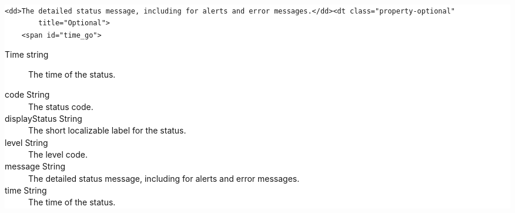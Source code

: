     <dd>The detailed status message, including for alerts and error messages.</dd><dt class="property-optional"
            title="Optional">
        <span id="time_go">
<a data-swiftype-name="resource-property" data-swiftype-type="text" href="#time_go" style="color: inherit; text-decoration: inherit;">Time</a>
</span>
        <span class="property-indicator"></span>
        <span class="property-type">string</span>
    </dt>
    <dd>The time of the status.</dd></dl>
</pulumi-choosable>
</div>

<div>
<pulumi-choosable type="language" values="java">
<dl class="resources-properties"><dt class="property-optional"
            title="Optional">
        <span id="code_java">
<a data-swiftype-name="resource-property" data-swiftype-type="text" href="#code_java" style="color: inherit; text-decoration: inherit;">code</a>
</span>
        <span class="property-indicator"></span>
        <span class="property-type">String</span>
    </dt>
    <dd>The status code.</dd><dt class="property-optional"
            title="Optional">
        <span id="displaystatus_java">
<a data-swiftype-name="resource-property" data-swiftype-type="text" href="#displaystatus_java" style="color: inherit; text-decoration: inherit;">display<wbr>Status</a>
</span>
        <span class="property-indicator"></span>
        <span class="property-type">String</span>
    </dt>
    <dd>The short localizable label for the status.</dd><dt class="property-optional"
            title="Optional">
        <span id="level_java">
<a data-swiftype-name="resource-property" data-swiftype-type="text" href="#level_java" style="color: inherit; text-decoration: inherit;">level</a>
</span>
        <span class="property-indicator"></span>
        <span class="property-type">String</span>
    </dt>
    <dd>The level code.</dd><dt class="property-optional"
            title="Optional">
        <span id="message_java">
<a data-swiftype-name="resource-property" data-swiftype-type="text" href="#message_java" style="color: inherit; text-decoration: inherit;">message</a>
</span>
        <span class="property-indicator"></span>
        <span class="property-type">String</span>
    </dt>
    <dd>The detailed status message, including for alerts and error messages.</dd><dt class="property-optional"
            title="Optional">
        <span id="time_java">
<a data-swiftype-name="resource-property" data-swiftype-type="text" href="#time_java" style="color: inherit; text-decoration: inherit;">time</a>
</span>
        <span class="property-indicator"></span>
        <span class="property-type">String</span>
    </dt>
    <dd>The time of the status.</dd></dl>
</pulumi-choosable>